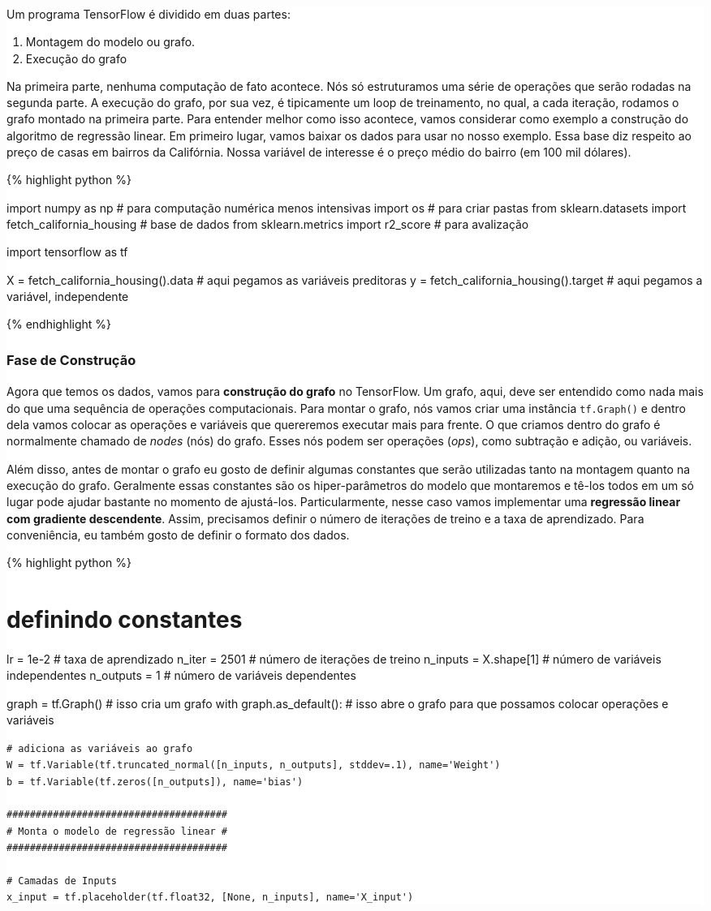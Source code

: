 Um programa TensorFlow é dividido em duas partes: 

1) Montagem do modelo ou grafo.  
2) Execução do grafo

Na primeira parte, nenhuma computação de fato acontece. Nós só estruturamos uma série de operações que serão rodadas na segunda parte. A execução do grafo, por sua vez, é tipicamente um loop de treinamento, no qual, a cada iteração, rodamos o grafo montado na primeira parte. Para entender melhor como isso acontece, vamos considerar como exemplo a construção do algoritmo de regressão linear. Em primeiro lugar, vamos baixar os dados para usar no nosso exemplo. Essa base diz respeito ao preço de casas em bairros da Califórnia. Nossa variável de interesse é o preço médio do bairro (em 100 mil dólares).


{% highlight python %}

import numpy as np # para computação numérica menos intensivas
import os # para criar pastas
from sklearn.datasets import fetch_california_housing # base de dados
from sklearn.metrics import r2_score # para avalização

import tensorflow as tf

X = fetch_california_housing().data # aqui pegamos as variáveis preditoras
y = fetch_california_housing().target # aqui pegamos a variável, independente

{% endhighlight %}

### Fase de Construção <a name="construcao"></a>

Agora que temos os dados, vamos para **construção do grafo** no TensorFlow. Um grafo, aqui, deve ser entendido como nada mais do que uma sequência de operações computacionais. Para montar o grafo, nós vamos criar uma instância `tf.Graph()` e dentro dela vamos colocar as operações e variáveis que quereremos executar mais para frente. O que criamos dentro do grafo é normalmente chamado de *nodes* (nós) do grafo. Esses nós podem ser operações (*ops*), como subtração e adição, ou variáveis.

Além disso, antes de montar o grafo eu gosto de definir algumas constantes que serão utilizadas tanto na montagem quanto na execução do grafo. Geralmente essas constantes são os hiper-parâmetros do modelo que montaremos e tê-los todos em um só lugar pode ajudar bastante no momento de ajustá-los. Particularmente, nesse caso vamos implementar uma **regressão linear com gradiente descendente**. Assim, precisamos definir o número de iterações de treino e a taxa de aprendizado. Para conveniência, eu também gosto de definir o formato dos dados. 


{% highlight python %}
# definindo constantes
lr = 1e-2 # taxa de aprendizado
n_iter = 2501 # número de iterações de treino
n_inputs = X.shape[1] # número de variáveis independentes
n_outputs = 1 # número de variáveis dependentes

graph = tf.Graph() # isso cria um grafo
with graph.as_default(): # isso abre o grafo para que possamos colocar operações e variáveis
    
    # adiciona as variáveis ao grafo
    W = tf.Variable(tf.truncated_normal([n_inputs, n_outputs], stddev=.1), name='Weight')
    b = tf.Variable(tf.zeros([n_outputs]), name='bias')

    ######################################
    # Monta o modelo de regressão linear #
    ######################################

    # Camadas de Inputs
    x_input = tf.placeholder(tf.float32, [None, n_inputs], name='X_input')